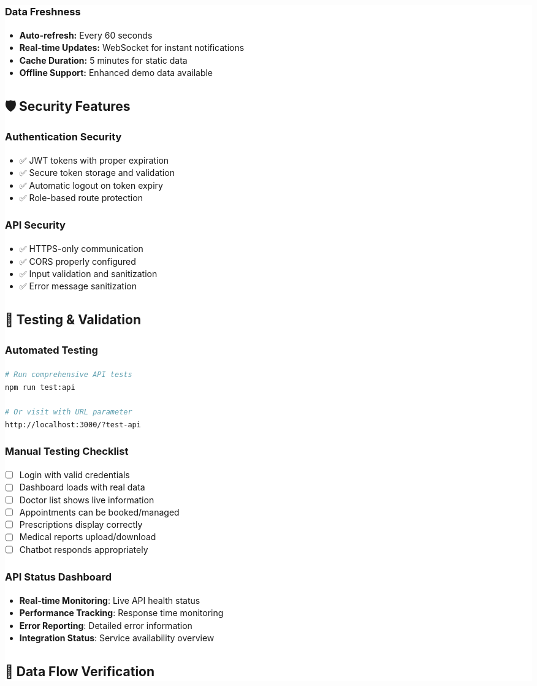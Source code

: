 ### Data Freshness
- **Auto-refresh:** Every 60 seconds
- **Real-time Updates:** WebSocket for instant notifications
- **Cache Duration:** 5 minutes for static data
- **Offline Support:** Enhanced demo data available

## 🛡️ Security Features

### Authentication Security
- ✅ JWT tokens with proper expiration
- ✅ Secure token storage and validation
- ✅ Automatic logout on token expiry
- ✅ Role-based route protection

### API Security
- ✅ HTTPS-only communication
- ✅ CORS properly configured
- ✅ Input validation and sanitization
- ✅ Error message sanitization

## 🧪 Testing & Validation

### Automated Testing
```bash
# Run comprehensive API tests
npm run test:api

# Or visit with URL parameter
http://localhost:3000/?test-api
```

### Manual Testing Checklist
- [ ] Login with valid credentials
- [ ] Dashboard loads with real data
- [ ] Doctor list shows live information
- [ ] Appointments can be booked/managed
- [ ] Prescriptions display correctly
- [ ] Medical reports upload/download
- [ ] Chatbot responds appropriately

### API Status Dashboard
- **Real-time Monitoring**: Live API health status
- **Performance Tracking**: Response time monitoring
- **Error Reporting**: Detailed error information
- **Integration Status**: Service availability overview

## 🔄 Data Flow Verification
